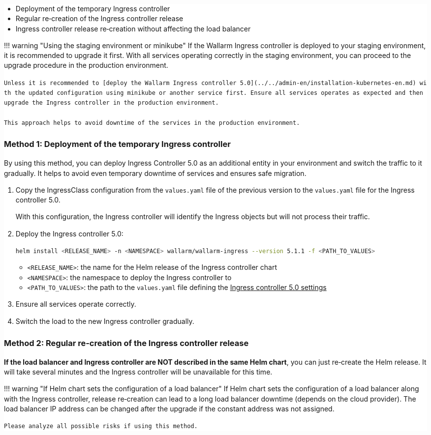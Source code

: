 * Deployment of the temporary Ingress controller
* Regular re‑creation of the Ingress controller release
* Ingress controller release re‑creation without affecting the load balancer

!!! warning "Using the staging environment or minikube"
    If the Wallarm Ingress controller is deployed to your staging environment, it is recommended to upgrade it first. With all services operating correctly in the staging environment, you can proceed to the upgrade procedure in the production environment.

    Unless it is recommended to [deploy the Wallarm Ingress controller 5.0](../../admin-en/installation-kubernetes-en.md) with the updated configuration using minikube or another service first. Ensure all services operates as expected and then upgrade the Ingress controller in the production environment.

    This approach helps to avoid downtime of the services in the production environment.

### Method 1: Deployment of the temporary Ingress controller

By using this method, you can deploy Ingress Controller 5.0 as an additional entity in your environment and switch the traffic to it gradually. It helps to avoid even temporary downtime of services and ensures safe migration.

1. Copy the IngressClass configuration from the `values.yaml` file of the previous version to the `values.yaml` file for the Ingress controller 5.0.

    With this configuration, the Ingress controller will identify the Ingress objects but will not process their traffic.
2. Deploy the Ingress controller 5.0:

    ```bash
    helm install <RELEASE_NAME> -n <NAMESPACE> wallarm/wallarm-ingress --version 5.1.1 -f <PATH_TO_VALUES>
    ```

    * `<RELEASE_NAME>`: the name for the Helm release of the Ingress controller chart
    * `<NAMESPACE>`: the namespace to deploy the Ingress controller to
    * `<PATH_TO_VALUES>`: the path to the `values.yaml` file defining the [Ingress controller 5.0 settings](#step-5-update-the-valuesyaml-configuration)
3. Ensure all services operate correctly.
4. Switch the load to the new Ingress controller gradually.

### Method 2: Regular re‑creation of the Ingress controller release

**If the load balancer and Ingress controller are NOT described in the same Helm chart**, you can just re‑create the Helm release. It will take several minutes and the Ingress controller will be unavailable for this time.

!!! warning "If Helm chart sets the configuration of a load balancer"
    If Helm chart sets the configuration of a load balancer along with the Ingress controller, release re‑creation can lead to a long load balancer downtime (depends on the cloud provider). The load balancer IP address can be changed after the upgrade if the constant address was not assigned.

    Please analyze all possible risks if using this method.
